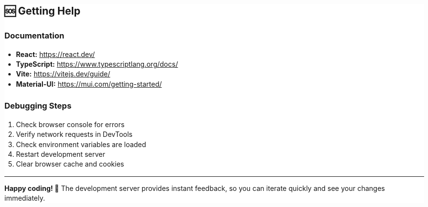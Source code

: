 ## 🆘 Getting Help

### Documentation
- **React:** https://react.dev/
- **TypeScript:** https://www.typescriptlang.org/docs/
- **Vite:** https://vitejs.dev/guide/
- **Material-UI:** https://mui.com/getting-started/

### Debugging Steps
1. Check browser console for errors
2. Verify network requests in DevTools
3. Check environment variables are loaded
4. Restart development server
5. Clear browser cache and cookies

---

**Happy coding! 🚀** The development server provides instant feedback, so you can iterate quickly and see your changes immediately.